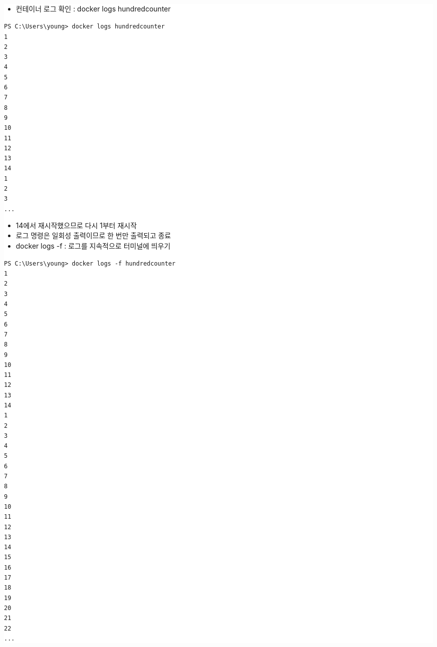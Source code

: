   - 컨테이너 로그 확인 : docker logs hundredcounter
```
PS C:\Users\young> docker logs hundredcounter
1
2
3
4
5
6
7
8
9
10
11
12
13
14
1
2
3
...
```
  - 14에서 재시작했으므로 다시 1부터 재시작
  - 로그 명령은 일회성 출력이므로 한 번만 출력되고 종료
  - docker logs -f : 로그를 지속적으로 터미널에 띄우기
 ```
PS C:\Users\young> docker logs -f hundredcounter
1
2
3
4
5
6
7
8
9
10
11
12
13
14
1
2
3
4
5
6
7
8
9
10
11
12
13
14
15
16
17
18
19
20
21
22
...
 ```